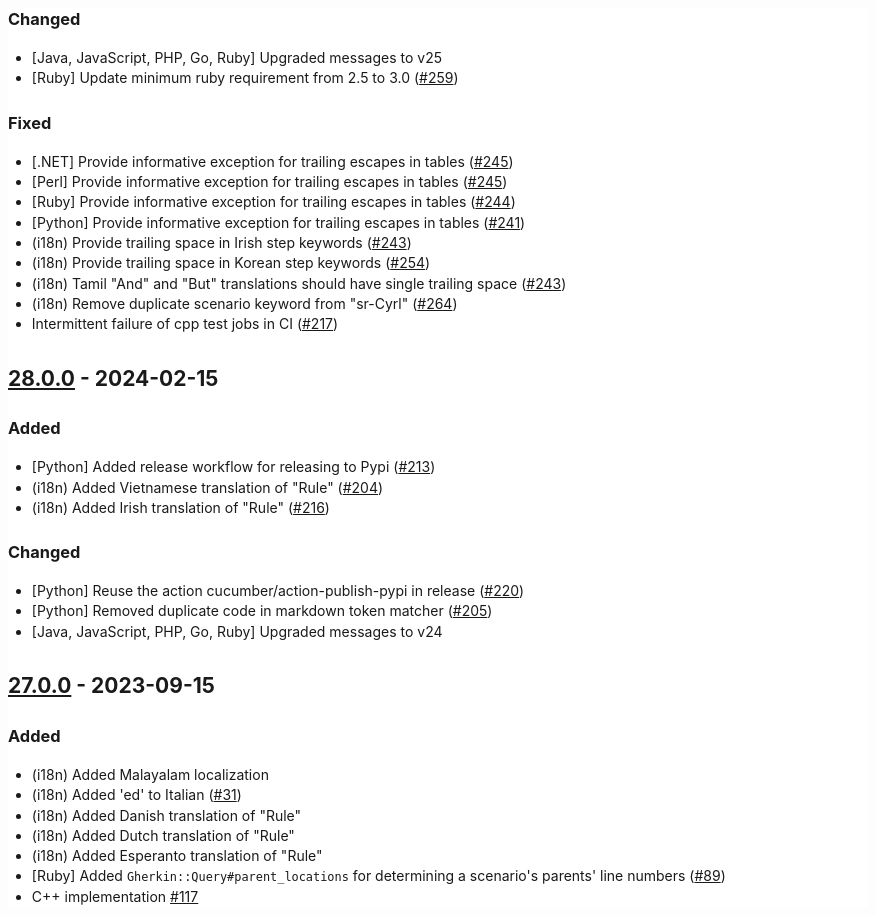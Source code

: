 ### Changed
- [Java, JavaScript, PHP, Go, Ruby] Upgraded messages to v25
- [Ruby] Update minimum ruby requirement from 2.5 to 3.0 ([#259](https://github.com/cucumber/gherkin/pull/259))

### Fixed
- [.NET] Provide informative exception for trailing escapes in tables ([#245](https://github.com/cucumber/gherkin/pull/245))
- [Perl] Provide informative exception for trailing escapes in tables ([#245](https://github.com/cucumber/gherkin/pull/245))
- [Ruby] Provide informative exception for trailing escapes in tables ([#244](https://github.com/cucumber/gherkin/pull/244))
- [Python] Provide informative exception for trailing escapes in tables ([#241](https://github.com/cucumber/gherkin/pull/241))
- (i18n) Provide trailing space in Irish step keywords ([#243](https://github.com/cucumber/gherkin/pull/243))
- (i18n) Provide trailing space in Korean step keywords ([#254](https://github.com/cucumber/gherkin/pull/254))
- (i18n) Tamil "And" and "But" translations should have single trailing space ([#243](https://github.com/cucumber/gherkin/pull/243))
- (i18n) Remove duplicate scenario keyword from "sr-Cyrl" ([#264](https://github.com/cucumber/gherkin/pull/264))
- Intermittent failure of cpp test jobs in CI ([#217](https://github.com/cucumber/gherkin/issues/217))

## [28.0.0] - 2024-02-15
### Added
- [Python] Added release workflow for releasing to Pypi ([#213](https://github.com/cucumber/gherkin/pull/213))
- (i18n) Added Vietnamese translation of "Rule" ([#204](https://github.com/cucumber/gherkin/pull/204))
- (i18n) Added Irish translation of "Rule" ([#216](https://github.com/cucumber/gherkin/pull/216))

### Changed
- [Python] Reuse the action cucumber/action-publish-pypi in release ([#220](https://github.com/cucumber/gherkin/pull/220))
- [Python] Removed duplicate code in markdown token matcher ([#205](https://github.com/cucumber/gherkin/pull/205))
- [Java, JavaScript, PHP, Go, Ruby] Upgraded messages to v24

## [27.0.0] - 2023-09-15
### Added
- (i18n) Added Malayalam localization
- (i18n) Added 'ed' to Italian ([#31](https://github.com/cucumber/gherkin/issues/160))
- (i18n) Added Danish translation of "Rule"
- (i18n) Added Dutch translation of "Rule"
- (i18n) Added Esperanto translation of "Rule"
- [Ruby] Added `Gherkin::Query#parent_locations` for determining a scenario's parents' line numbers ([#89](https://github.com/cucumber/gherkin/pull/89))
- C++ implementation [#117](https://github.com/cucumber/gherkin/pull/117)


[Unreleased]: https://github.com/cucumber/gherkin/compare/v30.0.0...HEAD
[30.0.0]: https://github.com/cucumber/gherkin/compare/v29.0.0...v30.0.0
[29.0.0]: https://github.com/cucumber/gherkin/compare/v28.0.0...v29.0.0
[28.0.0]: https://github.com/cucumber/gherkin/compare/v27.0.0...v28.0.0
[27.0.0]: https://github.com/cucumber/gherkin/compare/v26.2.0...v27.0.0
[26.2.0]: https://github.com/cucumber/gherkin/compare/v26.1.0...v26.2.0
[26.1.0]: https://github.com/cucumber/gherkin/compare/v26.0.3...v26.1.0
[26.0.3]: https://github.com/cucumber/gherkin/compare/v26.0.2...v26.0.3
[26.0.2]: https://github.com/cucumber/gherkin/compare/v26.0.1...v26.0.2
[26.0.1]: https://github.com/cucumber/gherkin/compare/v26.0.0...v26.0.1
[26.0.0]: https://github.com/cucumber/gherkin/compare/v25.0.2...v26.0.0
[25.0.2]: https://github.com/cucumber/gherkin/compare/v25.0.1...v25.0.2
[25.0.1]: https://github.com/cucumber/gherkin/compare/v25.0.0...v25.0.1
[25.0.0]: https://github.com/cucumber/gherkin/compare/v24.1.0...v25.0.0
[24.1.0]: https://github.com/cucumber/gherkin/compare/v24.0.0...v24.1.0
[24.0.0]: https://github.com/cucumber/gherkin/compare/v23.0.1...v24.0.0
[23.0.1]: https://github.com/cucumber/gherkin/compare/v23.0.0...v23.0.1
[23.0.0]: https://github.com/cucumber/gherkin/compare/v22.0.0...v23.0.0
[22.0.0]: https://github.com/cucumber/gherkin/compare/v21.0.0...v22.0.0
[21.0.0]: https://github.com/cucumber/gherkin/compare/v20.0.1...v21.0.0
[20.0.1]: https://github.com/cucumber/gherkin/compare/v20.0.0...v20.0.1
[20.0.0]: https://github.com/cucumber/gherkin/compare/v19.0.3...v20.0.0
[19.0.3]: https://github.com/cucumber/gherkin/compare/v19.0.2...v19.0.3
[19.0.2]: https://github.com/cucumber/gherkin/compare/v19.0.1...v19.0.2
[19.0.1]: https://github.com/cucumber/gherkin/compare/v19.0.0...v19.0.1
[19.0.0]: https://github.com/cucumber/gherkin/compare/v18.1.1...v19.0.0
[18.1.1]: https://github.com/cucumber/gherkin/compare/v18.1.0...v18.1.1
[18.1.0]: https://github.com/cucumber/gherkin/compare/v18.0.0...v18.1.0
[18.0.0]: https://github.com/cucumber/gherkin/compare/v17.0.2...v18.0.0
[17.0.2]: https://github.com/cucumber/gherkin/compare/v17.0.1...v17.0.2
[17.0.1]: https://github.com/cucumber/gherkin/compare/v17.0.0...v17.0.1
[17.0.0]: https://github.com/cucumber/gherkin/compare/v16.0.0...v17.0.0
[16.0.0]: https://github.com/cucumber/gherkin/compare/v15.0.2...v16.0.0
[15.0.2]: https://github.com/cucumber/gherkin/compare/v15.0.1...v15.0.2
[15.0.1]: https://github.com/cucumber/gherkin/compare/v15.0.0...v15.0.1
[15.0.0]: https://github.com/cucumber/gherkin/compare/v14.2.0...v15.0.0
[14.2.0]: https://github.com/cucumber/gherkin/compare/v14.1.0...v14.2.0
[14.1.0]: https://github.com/cucumber/gherkin/compare/v14.0.2...v14.1.0
[14.0.2]: https://github.com/cucumber/gherkin/compare/v14.0.1...v14.0.2
[14.0.1]: https://github.com/cucumber/gherkin/compare/v12.2.1...v14.0.1
[14.0.0]: https://github.com/cucumber/gherkin/compare/v13.0.0...v14.0.0
[13.0.0]: https://github.com/cucumber/gherkin/compare/v12.0.0...v13.0.0
[12.0.0]: https://github.com/cucumber/gherkin/compare/v11.0.0...v12.0.0
[11.0.0]: https://github.com/cucumber/gherkin/compare/v10.0.0...v11.0.0
[10.0.0]: https://github.com/cucumber/gherkin/compare/v9.2.0...v10.0.0
[9.2.0]: https://github.com/cucumber/gherkin/compare/v9.1.0...v9.2.0
[9.1.0]: https://github.com/cucumber/gherkin/compare/v9.0.0...v9.1.0
[9.0.0]: https://github.com/cucumber/gherkin/compare/v8.2.1...v9.0.0
[8.2.1]: https://github.com/cucumber/gherkin/compare/v8.2.0...v8.2.1
[8.2.0]: https://github.com/cucumber/gherkin/compare/v8.1.1...v8.2.0
[8.1.1]: https://github.com/cucumber/gherkin/compare/v8.1.0...v8.1.1
[8.1.0]: https://github.com/cucumber/gherkin/compare/v8.0.0...v8.1.0
[8.0.0]: https://github.com/cucumber/gherkin/compare/v7.0.4...v8.0.0
[7.0.4]: https://github.com/cucumber/gherkin/compare/v7.0.3...v7.0.4
[7.0.3]: https://github.com/cucumber/gherkin/compare/v7.0.2...v7.0.3
[7.0.2]: https://github.com/cucumber/gherkin/compare/v7.0.1...v7.0.2
[7.0.1]: https://github.com/cucumber/gherkin/compare/v7.0.0...v7.0.1
[7.0.0]: https://github.com/cucumber/gherkin/compare/v6.0.17...v7.0.0
[6.0.17]: https://github.com/cucumber/gherkin/compare/v6.0.15...v6.0.17
[6.0.15]: https://github.com/cucumber/gherkin/compare/v6.0.14...v6.0.15
[6.0.13]: https://github.com/cucumber/gherkin/compare/v5.1.0...v6.0.13
[5.1.0]: https://github.com/cucumber/cucumber/compare/gherkin-v5.0.0...gherkin-v5.1.0
[5.0.0]: https://github.com/cucumber/cucumber/compare/gherkin-v4.1.3...gherkin-v5.0.0
[4.1.3]: https://github.com/cucumber/cucumber/compare/gherkin-v4.1.2...gherkin-v4.1.3
[4.1.2]: https://github.com/cucumber/cucumber/compare/gherkin-v4.1.1...gherkin-v4.1.2
[4.1.1]: https://github.com/cucumber/cucumber/compare/gherkin-v4.1.0...gherkin-v4.1.1
[4.1.0]: https://github.com/cucumber/cucumber/tree/gherkin-v4.1.0
[4.0.0]: https://github.com/cucumber/gherkin/compare/v3.2.0...v4.0.0
[3.2.0]: https://github.com/cucumber/gherkin/compare/v3.1.2...v3.2.0
[3.1.2]: https://github.com/cucumber/gherkin/compare/v3.1.1...v3.1.2
[3.1.1]: https://github.com/cucumber/gherkin/compare/v3.1.0...v3.1.1
[3.1.0]: https://github.com/cucumber/gherkin/compare/v3.0.0...v3.1.0
